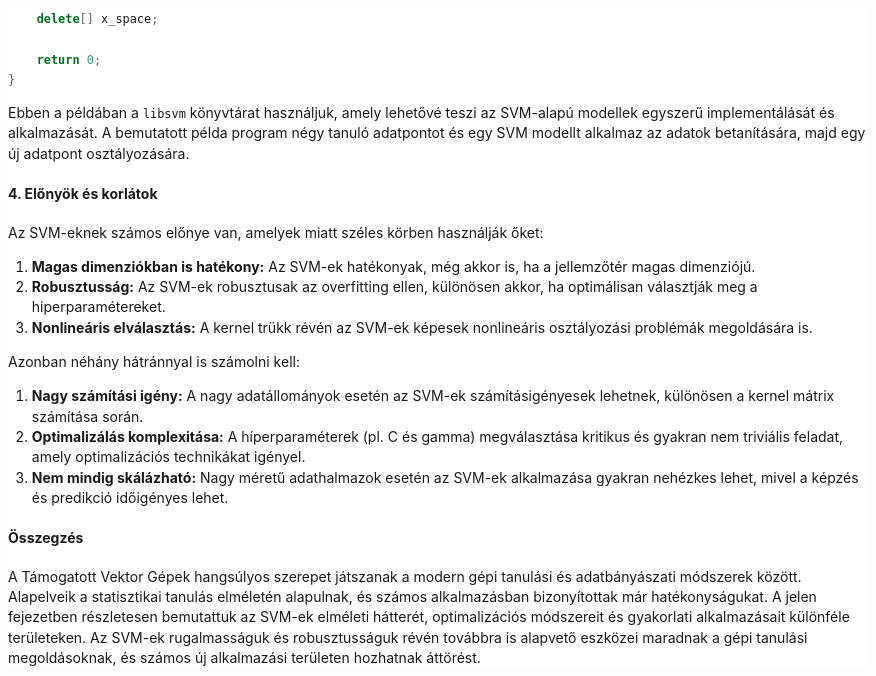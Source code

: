 ```cpp
    delete[] x_space;

    return 0;
}
```

Ebben a példában a `libsvm` könyvtárat használjuk, amely lehetővé teszi az SVM-alapú modellek egyszerű implementálását és alkalmazását. A bemutatott példa program négy tanuló adatpontot és egy SVM modellt alkalmaz az adatok betanítására, majd egy új adatpont osztályozására.

#### 4. Előnyök és korlátok

Az SVM-eknek számos előnye van, amelyek miatt széles körben használják őket:

1. **Magas dimenziókban is hatékony:** Az SVM-ek hatékonyak, még akkor is, ha a jellemzőtér magas dimenziójú.
2. **Robusztusság:** Az SVM-ek robusztusak az overfitting ellen, különösen akkor, ha optimálisan választják meg a hiperparamétereket.
3. **Nonlineáris elválasztás:** A kernel trükk révén az SVM-ek képesek nonlineáris osztályozási problémák megoldására is.

Azonban néhány hátránnyal is számolni kell:

1. **Nagy számítási igény:** A nagy adatállományok esetén az SVM-ek számításigényesek lehetnek, különösen a kernel mátrix számítása során.
2. **Optimalizálás komplexitása:** A híperparaméterek (pl. C és gamma) megválasztása kritikus és gyakran nem triviális feladat, amely optimalizációs technikákat igényel.
3. **Nem mindig skálázható:** Nagy méretű adathalmazok esetén az SVM-ek alkalmazása gyakran nehézkes lehet, mivel a képzés és predikció időigényes lehet.

#### Összegzés

A Támogatott Vektor Gépek hangsúlyos szerepet játszanak a modern gépi tanulási és adatbányászati módszerek között. Alapelveik a statisztikai tanulás elméletén alapulnak, és számos alkalmazásban bizonyítottak már hatékonyságukat. A jelen fejezetben részletesen bemutattuk az SVM-ek elméleti hátterét, optimalizációs módszereit és gyakorlati alkalmazásait különféle területeken. Az SVM-ek rugalmasságuk és robusztusságuk révén továbbra is alapvető eszközei maradnak a gépi tanulási megoldásoknak, és számos új alkalmazási területen hozhatnak áttörést.


